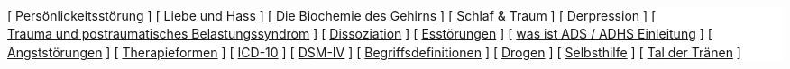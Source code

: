 [ [Persönlickeitsstörung](../persstoerung/persstoerung1.html) ] [ [Liebe und Hass](../definition/liebe1.htm) ] [ [Die Biochemie des Gehirns](../biochemie/biochemie.htm) ] [ [Schlaf & Traum](../schlaf/traum.htm) ] [ [Derpression](../depression/depri.html) ] [ [Trauma und postraumatisches Belastungssyndrom](../trauma/trauma.htm) ] [ [Dissoziation](../disso/dissoziation.htm) ] [ [Esstörungen](../ess/esst1.html) ] [ [was ist ADS / ADHS Einleitung](../ads/ads.html) ] [ [Angststörungen](../angststoerung/angststoerungen.htm) ] [ [Therapieformen](../theraformen/theraformen.htm) ] [ [ICD-10](../definition/icd10.htm) ] [ [DSM-IV](../definition/dsm.htm) ] [ [Begriffsdefinitionen](../definition/definitionen.htm) ] [ [Drogen](../definition/definitionen_1.htm) ] [ [Selbsthilfe](../selbsthilfe/selbsthilfe.htm) ] [ [Tal der Tränen](../widmung/widmung_1.html) ]